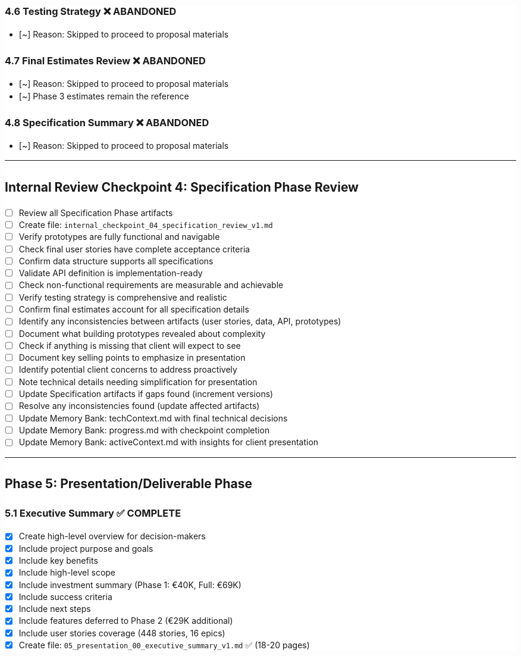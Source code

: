 ### 4.6 Testing Strategy ❌ ABANDONED
- [~] Reason: Skipped to proceed to proposal materials

### 4.7 Final Estimates Review ❌ ABANDONED
- [~] Reason: Skipped to proceed to proposal materials
- [~] Phase 3 estimates remain the reference

### 4.8 Specification Summary ❌ ABANDONED
- [~] Reason: Skipped to proceed to proposal materials

---

## Internal Review Checkpoint 4: Specification Phase Review
- [ ] Review all Specification Phase artifacts
- [ ] Create file: `internal_checkpoint_04_specification_review_v1.md`
- [ ] Verify prototypes are fully functional and navigable
- [ ] Check final user stories have complete acceptance criteria
- [ ] Confirm data structure supports all specifications
- [ ] Validate API definition is implementation-ready
- [ ] Check non-functional requirements are measurable and achievable
- [ ] Verify testing strategy is comprehensive and realistic
- [ ] Confirm final estimates account for all specification details
- [ ] Identify any inconsistencies between artifacts (user stories, data, API, prototypes)
- [ ] Document what building prototypes revealed about complexity
- [ ] Check if anything is missing that client will expect to see
- [ ] Document key selling points to emphasize in presentation
- [ ] Identify potential client concerns to address proactively
- [ ] Note technical details needing simplification for presentation
- [ ] Update Specification artifacts if gaps found (increment versions)
- [ ] Resolve any inconsistencies found (update affected artifacts)
- [ ] Update Memory Bank: techContext.md with final technical decisions
- [ ] Update Memory Bank: progress.md with checkpoint completion
- [ ] Update Memory Bank: activeContext.md with insights for client presentation

---

## Phase 5: Presentation/Deliverable Phase

### 5.1 Executive Summary ✅ COMPLETE
- [x] Create high-level overview for decision-makers
- [x] Include project purpose and goals
- [x] Include key benefits  
- [x] Include high-level scope
- [x] Include investment summary (Phase 1: €40K, Full: €69K)
- [x] Include success criteria
- [x] Include next steps
- [x] Include features deferred to Phase 2 (€29K additional)
- [x] Include user stories coverage (448 stories, 16 epics)
- [x] Create file: `05_presentation_00_executive_summary_v1.md` ✅ (18-20 pages)
